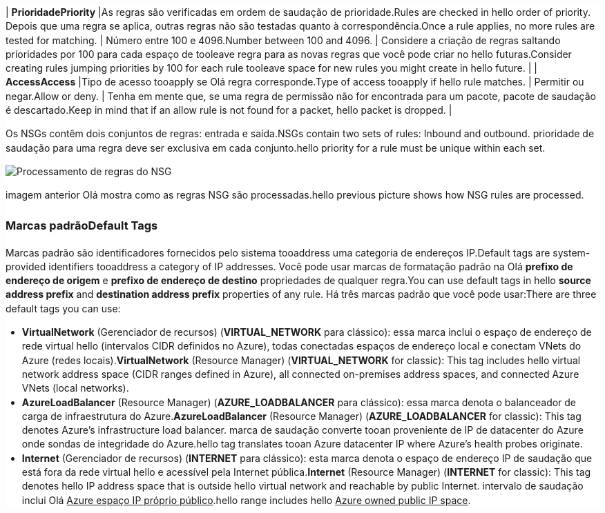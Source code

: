 | <span data-ttu-id="24c9d-182">**Prioridade**</span><span class="sxs-lookup"><span data-stu-id="24c9d-182">**Priority**</span></span> |<span data-ttu-id="24c9d-183">As regras são verificadas em ordem de saudação de prioridade.</span><span class="sxs-lookup"><span data-stu-id="24c9d-183">Rules are checked in hello order of priority.</span></span> <span data-ttu-id="24c9d-184">Depois que uma regra se aplica, outras regras não são testadas quanto à correspondência.</span><span class="sxs-lookup"><span data-stu-id="24c9d-184">Once a rule applies, no more rules are tested for matching.</span></span> | <span data-ttu-id="24c9d-185">Número entre 100 e 4096.</span><span class="sxs-lookup"><span data-stu-id="24c9d-185">Number between 100 and 4096.</span></span> | <span data-ttu-id="24c9d-186">Considere a criação de regras saltando prioridades por 100 para cada espaço de tooleave regra para as novas regras que você pode criar no hello futuras.</span><span class="sxs-lookup"><span data-stu-id="24c9d-186">Consider creating rules jumping priorities by 100 for each rule tooleave space for new rules you might create in hello future.</span></span> |
| <span data-ttu-id="24c9d-187">**Access**</span><span class="sxs-lookup"><span data-stu-id="24c9d-187">**Access**</span></span> |<span data-ttu-id="24c9d-188">Tipo de acesso tooapply se Olá regra corresponde.</span><span class="sxs-lookup"><span data-stu-id="24c9d-188">Type of access tooapply if hello rule matches.</span></span> | <span data-ttu-id="24c9d-189">Permitir ou negar.</span><span class="sxs-lookup"><span data-stu-id="24c9d-189">Allow or deny.</span></span> | <span data-ttu-id="24c9d-190">Tenha em mente que, se uma regra de permissão não for encontrada para um pacote, pacote de saudação é descartado.</span><span class="sxs-lookup"><span data-stu-id="24c9d-190">Keep in mind that if an allow rule is not found for a packet, hello packet is dropped.</span></span> |

<span data-ttu-id="24c9d-191">Os NSGs contêm dois conjuntos de regras: entrada e saída.</span><span class="sxs-lookup"><span data-stu-id="24c9d-191">NSGs contain two sets of rules: Inbound and outbound.</span></span> <span data-ttu-id="24c9d-192">prioridade de saudação para uma regra deve ser exclusiva em cada conjunto.</span><span class="sxs-lookup"><span data-stu-id="24c9d-192">hello priority for a rule must be unique within each set.</span></span> 

![Processamento de regras do NSG](./media/virtual-network-nsg-overview/figure3.png) 

<span data-ttu-id="24c9d-194">imagem anterior Olá mostra como as regras NSG são processadas.</span><span class="sxs-lookup"><span data-stu-id="24c9d-194">hello previous picture shows how NSG rules are processed.</span></span>

### <a name="default-tags"></a><span data-ttu-id="24c9d-195">Marcas padrão</span><span class="sxs-lookup"><span data-stu-id="24c9d-195">Default Tags</span></span>
<span data-ttu-id="24c9d-196">Marcas padrão são identificadores fornecidos pelo sistema tooaddress uma categoria de endereços IP.</span><span class="sxs-lookup"><span data-stu-id="24c9d-196">Default tags are system-provided identifiers tooaddress a category of IP addresses.</span></span> <span data-ttu-id="24c9d-197">Você pode usar marcas de formatação padrão na Olá **prefixo de endereço de origem** e **prefixo de endereço de destino** propriedades de qualquer regra.</span><span class="sxs-lookup"><span data-stu-id="24c9d-197">You can use default tags in hello **source address prefix** and **destination address prefix** properties of any rule.</span></span> <span data-ttu-id="24c9d-198">Há três marcas padrão que você pode usar:</span><span class="sxs-lookup"><span data-stu-id="24c9d-198">There are three default tags you can use:</span></span>

* <span data-ttu-id="24c9d-199">**VirtualNetwork** (Gerenciador de recursos) (**VIRTUAL_NETWORK** para clássico): essa marca inclui o espaço de endereço de rede virtual hello (intervalos CIDR definidos no Azure), todas conectadas espaços de endereço local e conectam VNets do Azure (redes locais).</span><span class="sxs-lookup"><span data-stu-id="24c9d-199">**VirtualNetwork** (Resource Manager) (**VIRTUAL_NETWORK** for classic): This tag includes hello virtual network address space (CIDR ranges defined in Azure), all connected on-premises address spaces, and connected Azure VNets (local networks).</span></span>
* <span data-ttu-id="24c9d-200">**AzureLoadBalancer** (Resource Manager) (**AZURE_LOADBALANCER** para clássico): essa marca denota o balanceador de carga de infraestrutura do Azure.</span><span class="sxs-lookup"><span data-stu-id="24c9d-200">**AzureLoadBalancer** (Resource Manager) (**AZURE_LOADBALANCER** for classic): This tag denotes Azure’s infrastructure load balancer.</span></span> <span data-ttu-id="24c9d-201">marca de saudação converte tooan proveniente de IP de datacenter do Azure onde sondas de integridade do Azure.</span><span class="sxs-lookup"><span data-stu-id="24c9d-201">hello tag translates tooan Azure datacenter IP where Azure’s health probes originate.</span></span>
* <span data-ttu-id="24c9d-202">**Internet** (Gerenciador de recursos) (**INTERNET** para clássico): esta marca denota o espaço de endereço IP de saudação que está fora da rede virtual hello e acessível pela Internet pública.</span><span class="sxs-lookup"><span data-stu-id="24c9d-202">**Internet** (Resource Manager) (**INTERNET** for classic): This tag denotes hello IP address space that is outside hello virtual network and reachable by public Internet.</span></span> <span data-ttu-id="24c9d-203">intervalo de saudação inclui Olá [Azure espaço IP próprio público](https://www.microsoft.com/download/details.aspx?id=41653).</span><span class="sxs-lookup"><span data-stu-id="24c9d-203">hello range includes hello [Azure owned public IP space](https://www.microsoft.com/download/details.aspx?id=41653).</span></span>
